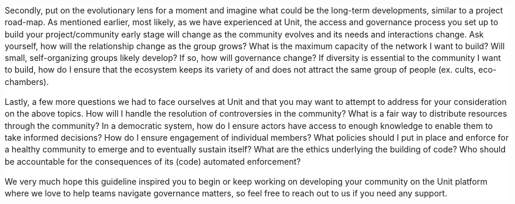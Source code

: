Secondly, put on the evolutionary lens for a moment and imagine what could be the long-term developments, similar to a project road-map. As mentioned earlier, most likely, as we have experienced at Unit, the access and governance process you set up to build your project/community early stage will change as the community evolves and its needs and interactions change. 
Ask yourself, how will the relationship change as the group grows? What is the maximum capacity of the network I want to build? Will small, self-organizing groups likely develop? If so, how will governance change? If diversity is essential to the community I want to build, how do I ensure that the ecosystem keeps its variety of and does not attract the same group of people (ex. cults, eco-chambers).

Lastly, a few more questions we had to face ourselves at Unit and that you may want to attempt to address for your consideration on the above topics. How will I handle the resolution of controversies in the community? What is a fair way to distribute resources through the community? In a democratic system, how do I ensure actors have access to enough knowledge to enable them to take informed decisions? How do I ensure engagement of individual members? What policies should I put in place and enforce for a healthy community to emerge and to eventually sustain itself? What are the ethics underlying the building of code? Who should be accountable for the consequences of its (code) automated enforcement?

We very much hope this guideline inspired you to begin or keep working on developing your community on the Unit platform where we love to help teams navigate governance matters, so feel free to reach out to us if you need any support.


